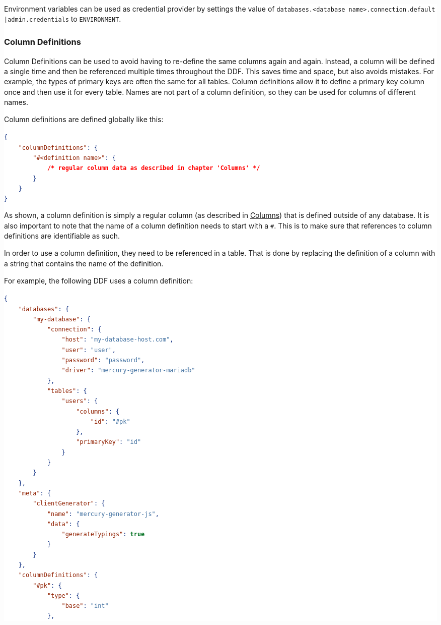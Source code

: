 Environment variables can be used as credential provider by settings the value of `databases.<database name>.connection.default|admin.credentials` to `ENVIRONMENT`.

### Column Definitions

Column Definitions can be used to avoid having to re-define the same columns again and again. Instead, a column will be defined a single time and then be referenced multiple times throughout the DDF. This saves time and space, but also avoids mistakes. For example, the types of primary keys are often the same for all tables. Column definitions allow it to define a primary key column once and then use it for every table. Names are not part of a column definition, so they can be used for columns of different names.

Column definitions are defined globally like this:

```json
{
    "columnDefinitions": {
        "#<definition name>": {
            /* regular column data as described in chapter 'Columns' */
        }
    }
}
```

As shown, a column definition is simply a regular column (as described in [Columns](#columns)) that is defined outside of any database. It is also important to note that the name of a column definition needs to start with a `#`. This is to make sure that references to column definitions are identifiable as such.

In order to use a column definition, they need to be referenced in a table. That is done by replacing the definition of a column with a string that contains the name of the definition.

For example, the following DDF uses a column definition:

```json
{
    "databases": {
        "my-database": {
            "connection": {
                "host": "my-database-host.com",
                "user": "user",
                "password": "password",
                "driver": "mercury-generator-mariadb"
            },
            "tables": {
                "users": {
                    "columns": {
                        "id": "#pk"
                    },
                    "primaryKey": "id"
                }
            }
        }
    },
    "meta": {
        "clientGenerator": {
            "name": "mercury-generator-js",
            "data": {
                "generateTypings": true
            }
        }
    },
    "columnDefinitions": {
        "#pk": {
            "type": {
                "base": "int"
            },
```